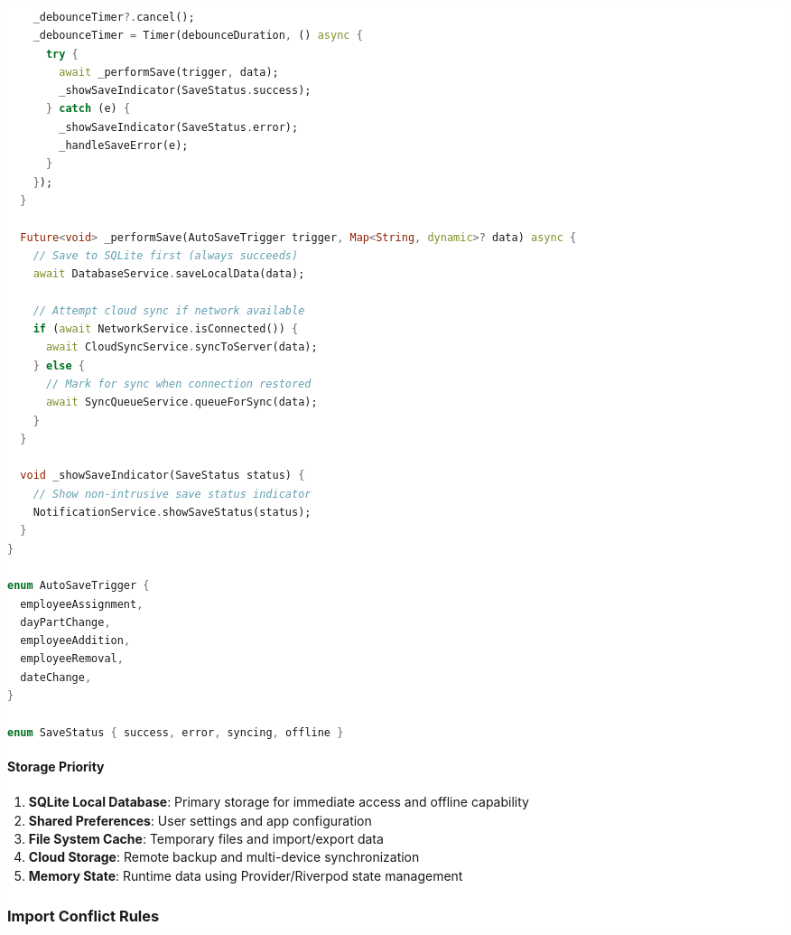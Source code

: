 ```dart
    _debounceTimer?.cancel();
    _debounceTimer = Timer(debounceDuration, () async {
      try {
        await _performSave(trigger, data);
        _showSaveIndicator(SaveStatus.success);
      } catch (e) {
        _showSaveIndicator(SaveStatus.error);
        _handleSaveError(e);
      }
    });
  }
  
  Future<void> _performSave(AutoSaveTrigger trigger, Map<String, dynamic>? data) async {
    // Save to SQLite first (always succeeds)
    await DatabaseService.saveLocalData(data);
    
    // Attempt cloud sync if network available
    if (await NetworkService.isConnected()) {
      await CloudSyncService.syncToServer(data);
    } else {
      // Mark for sync when connection restored
      await SyncQueueService.queueForSync(data);
    }
  }
  
  void _showSaveIndicator(SaveStatus status) {
    // Show non-intrusive save status indicator
    NotificationService.showSaveStatus(status);
  }
}

enum AutoSaveTrigger {
  employeeAssignment,
  dayPartChange,
  employeeAddition,
  employeeRemoval,
  dateChange,
}

enum SaveStatus { success, error, syncing, offline }
```

#### **Storage Priority**
1. **SQLite Local Database**: Primary storage for immediate access and offline capability
2. **Shared Preferences**: User settings and app configuration
3. **File System Cache**: Temporary files and import/export data
4. **Cloud Storage**: Remote backup and multi-device synchronization
5. **Memory State**: Runtime data using Provider/Riverpod state management

### Import Conflict Rules
